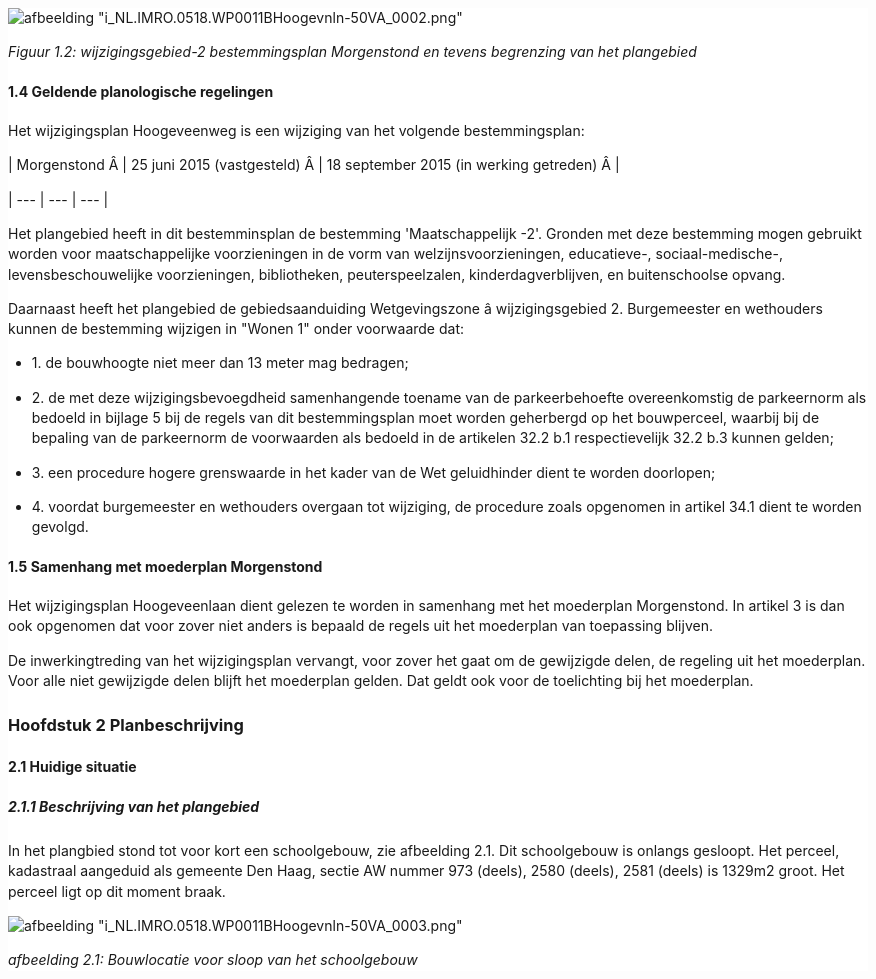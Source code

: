 ![afbeelding "i_NL.IMRO.0518.WP0011BHoogevnln-50VA_0002.png"](i_NL.IMRO.0518.WP0011BHoogevnln-50VA_0002.png)

*Figuur 1\.2: wijzigingsgebied\-2 bestemmingsplan Morgenstond en tevens begrenzing van het plangebied*

#### 1\.4 Geldende planologische regelingen

Het wijzigingsplan Hoogeveenweg is een wijziging van het volgende bestemmingsplan:

| Morgenstond   Â | 25 juni 2015 (vastgesteld)   Â | 18 september 2015 (in werking getreden)   Â |

| --- | --- | --- |

Het plangebied heeft in dit bestemminsplan de bestemming 'Maatschappelijk \-2'. Gronden met deze bestemming mogen gebruikt worden voor maatschappelijke voorzieningen in de vorm van welzijnsvoorzieningen, educatieve\-, sociaal\-medische\-, levensbeschouwelijke voorzieningen, bibliotheken, peuterspeelzalen, kinderdagverblijven, en buitenschoolse opvang.

Daarnaast heeft het plangebied de gebiedsaanduiding Wetgevingszone â wijzigingsgebied 2\. Burgemeester en wethouders kunnen de bestemming wijzigen in "Wonen 1" onder voorwaarde dat:

* 1\. de bouwhoogte niet meer dan 13 meter mag bedragen;

* 2\. de met deze wijzigingsbevoegdheid samenhangende toename van de parkeerbehoefte overeenkomstig de parkeernorm als bedoeld in bijlage 5 bij de regels van dit bestemmingsplan moet worden geherbergd op het bouwperceel, waarbij bij de bepaling van de parkeernorm de voorwaarden als bedoeld in de artikelen 32\.2 b.1 respectievelijk 32\.2 b.3 kunnen gelden;

* 3\. een procedure hogere grenswaarde in het kader van de Wet geluidhinder dient te worden doorlopen;

* 4\. voordat burgemeester en wethouders overgaan tot wijziging, de procedure zoals opgenomen in artikel 34\.1 dient te worden gevolgd.

#### 1\.5 Samenhang met moederplan Morgenstond

Het wijzigingsplan Hoogeveenlaan dient gelezen te worden in samenhang met het moederplan Morgenstond. In artikel 3 is dan ook opgenomen dat voor zover niet anders is bepaald de regels uit het moederplan van toepassing blijven.

De inwerkingtreding van het wijzigingsplan vervangt, voor zover het gaat om de gewijzigde delen, de regeling uit het moederplan. Voor alle niet gewijzigde delen blijft het moederplan gelden. Dat geldt ook voor de toelichting bij het moederplan.

### Hoofdstuk 2 Planbeschrijving

#### 2\.1 Huidige situatie

##### 2\.1\.1 Beschrijving van het plangebied

In het plangbied stond tot voor kort een schoolgebouw, zie afbeelding 2\.1\. Dit schoolgebouw is onlangs gesloopt. Het perceel, kadastraal aangeduid als gemeente Den Haag, sectie AW nummer 973 (deels), 2580 (deels), 2581 (deels) is 1329m2 groot. Het perceel ligt op dit moment braak.

![afbeelding "i_NL.IMRO.0518.WP0011BHoogevnln-50VA_0003.png"](i_NL.IMRO.0518.WP0011BHoogevnln-50VA_0003.png)

*afbeelding 2\.1: Bouwlocatie voor sloop van het schoolgebouw*
